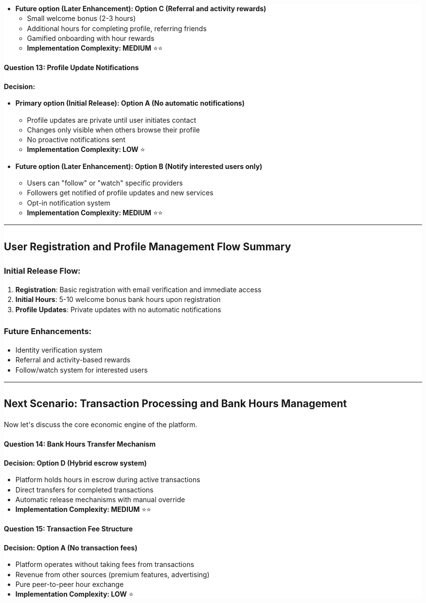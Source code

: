 - **Future option (Later Enhancement): Option C (Referral and activity rewards)**
  - Small welcome bonus (2-3 hours)
  - Additional hours for completing profile, referring friends
  - Gamified onboarding with hour rewards
  - **Implementation Complexity: MEDIUM** ⭐⭐

#### Question 13: Profile Update Notifications
**Decision:**
- **Primary option (Initial Release): Option A (No automatic notifications)**
  - Profile updates are private until user initiates contact
  - Changes only visible when others browse their profile
  - No proactive notifications sent
  - **Implementation Complexity: LOW** ⭐

- **Future option (Later Enhancement): Option B (Notify interested users only)**
  - Users can "follow" or "watch" specific providers
  - Followers get notified of profile updates and new services
  - Opt-in notification system
  - **Implementation Complexity: MEDIUM** ⭐⭐

---

## User Registration and Profile Management Flow Summary

### Initial Release Flow:
1. **Registration**: Basic registration with email verification and immediate access
2. **Initial Hours**: 5-10 welcome bonus bank hours upon registration
3. **Profile Updates**: Private updates with no automatic notifications

### Future Enhancements:
- Identity verification system
- Referral and activity-based rewards
- Follow/watch system for interested users

---

## Next Scenario: Transaction Processing and Bank Hours Management

Now let's discuss the core economic engine of the platform.

#### Question 14: Bank Hours Transfer Mechanism
**Decision: Option D (Hybrid escrow system)**
- Platform holds hours in escrow during active transactions
- Direct transfers for completed transactions
- Automatic release mechanisms with manual override
- **Implementation Complexity: MEDIUM** ⭐⭐

#### Question 15: Transaction Fee Structure
**Decision: Option A (No transaction fees)**
- Platform operates without taking fees from transactions
- Revenue from other sources (premium features, advertising)
- Pure peer-to-peer hour exchange
- **Implementation Complexity: LOW** ⭐
